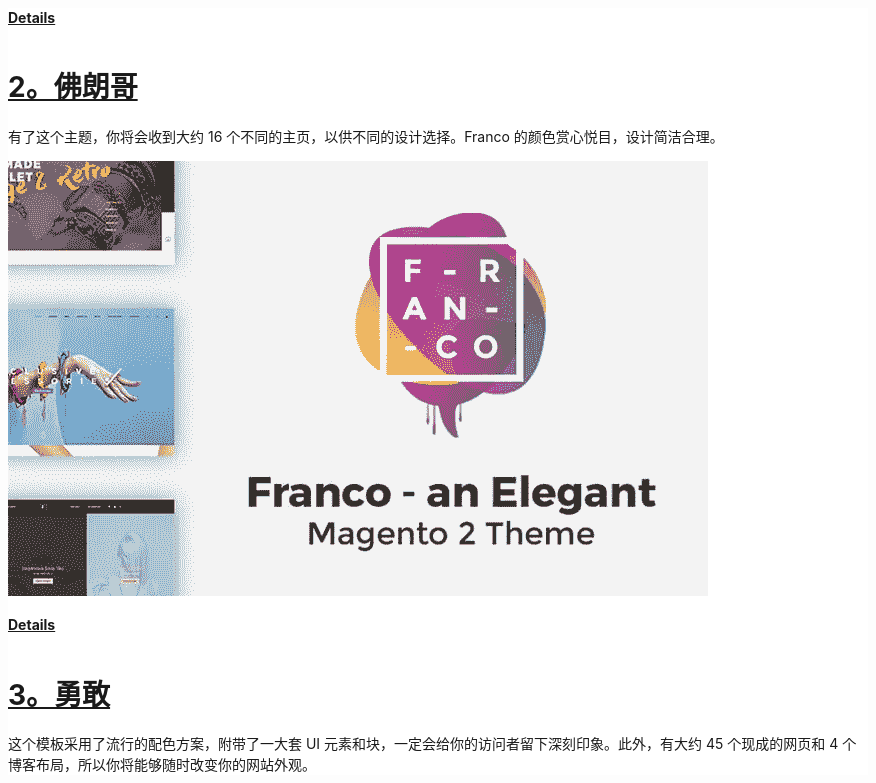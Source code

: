 [**Details**](https://www.templatemonster.com/wordpress-themes/method-a-huge-multi-concept-wordpress-theme-65681.html?aff=hackernoon&utm_campaign=blog_site_hackernoon&utm_source=showcase&utm_medium=tech)

# [2。佛朗哥](https://www.templatemonster.com/magento-themes/64158.html?aff=hackernoon&utm_campaign=blog_site_hackernoon&utm_source=showcase&utm_medium=tech)

有了这个主题，你将会收到大约 16 个不同的主页，以供不同的设计选择。Franco 的颜色赏心悦目，设计简洁合理。

![](img/2689554780f812a7997ba015d2be4928.png)

[**Details**](https://www.templatemonster.com/magento-themes/64158.html?aff=hackernoon&utm_campaign=blog_site_hackernoon&utm_source=showcase&utm_medium=tech)

# [3。勇敢](https://www.templatemonster.com/website-templates/64402.html?aff=hackernoon&utm_campaign=blog_site_hackernoon&utm_source=showcase&utm_medium=tech)

这个模板采用了流行的配色方案，附带了一大套 UI 元素和块，一定会给你的访问者留下深刻印象。此外，有大约 45 个现成的网页和 4 个博客布局，所以你将能够随时改变你的网站外观。

